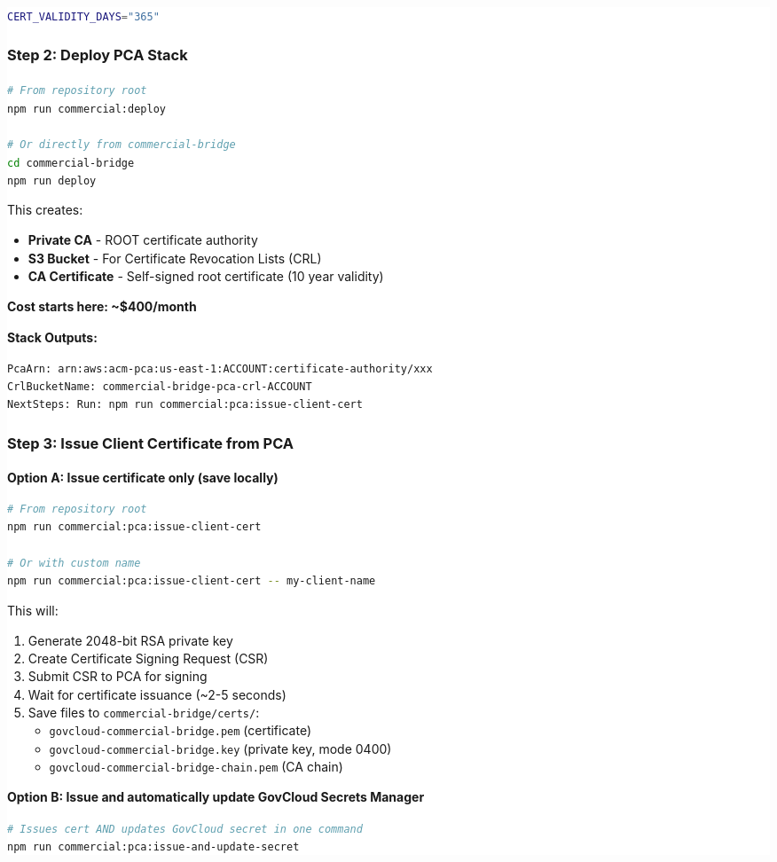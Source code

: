 ```bash
CERT_VALIDITY_DAYS="365"
```

### Step 2: Deploy PCA Stack

```bash
# From repository root
npm run commercial:deploy

# Or directly from commercial-bridge
cd commercial-bridge
npm run deploy
```

This creates:
- **Private CA** - ROOT certificate authority
- **S3 Bucket** - For Certificate Revocation Lists (CRL)
- **CA Certificate** - Self-signed root certificate (10 year validity)

**Cost starts here: ~$400/month**

**Stack Outputs:**
```
PcaArn: arn:aws:acm-pca:us-east-1:ACCOUNT:certificate-authority/xxx
CrlBucketName: commercial-bridge-pca-crl-ACCOUNT
NextSteps: Run: npm run commercial:pca:issue-client-cert
```

### Step 3: Issue Client Certificate from PCA

**Option A: Issue certificate only (save locally)**

```bash
# From repository root
npm run commercial:pca:issue-client-cert

# Or with custom name
npm run commercial:pca:issue-client-cert -- my-client-name
```

This will:
1. Generate 2048-bit RSA private key
2. Create Certificate Signing Request (CSR)
3. Submit CSR to PCA for signing
4. Wait for certificate issuance (~2-5 seconds)
5. Save files to `commercial-bridge/certs/`:
   - `govcloud-commercial-bridge.pem` (certificate)
   - `govcloud-commercial-bridge.key` (private key, mode 0400)
   - `govcloud-commercial-bridge-chain.pem` (CA chain)

**Option B: Issue and automatically update GovCloud Secrets Manager**

```bash
# Issues cert AND updates GovCloud secret in one command
npm run commercial:pca:issue-and-update-secret
```
